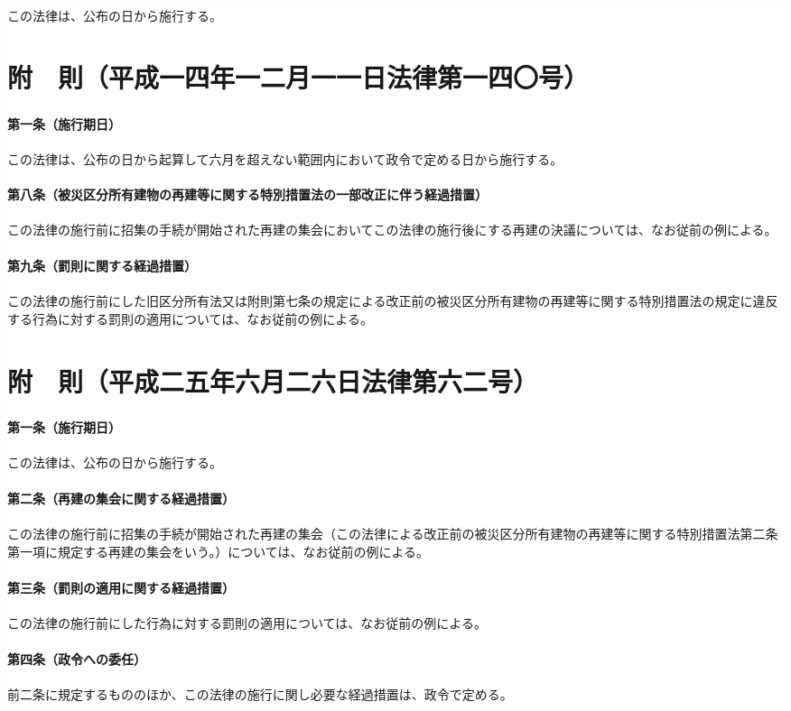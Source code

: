 この法律は、公布の日から施行する。
# 附　則（平成一四年一二月一一日法律第一四〇号）
#### 第一条（施行期日）
この法律は、公布の日から起算して六月を超えない範囲内において政令で定める日から施行する。
#### 第八条（被災区分所有建物の再建等に関する特別措置法の一部改正に伴う経過措置）
この法律の施行前に招集の手続が開始された再建の集会においてこの法律の施行後にする再建の決議については、なお従前の例による。
#### 第九条（罰則に関する経過措置）
この法律の施行前にした旧区分所有法又は附則第七条の規定による改正前の被災区分所有建物の再建等に関する特別措置法の規定に違反する行為に対する罰則の適用については、なお従前の例による。
# 附　則（平成二五年六月二六日法律第六二号）
#### 第一条（施行期日）
この法律は、公布の日から施行する。
#### 第二条（再建の集会に関する経過措置）
この法律の施行前に招集の手続が開始された再建の集会（この法律による改正前の被災区分所有建物の再建等に関する特別措置法第二条第一項に規定する再建の集会をいう。）については、なお従前の例による。
#### 第三条（罰則の適用に関する経過措置）
この法律の施行前にした行為に対する罰則の適用については、なお従前の例による。
#### 第四条（政令への委任）
前二条に規定するもののほか、この法律の施行に関し必要な経過措置は、政令で定める。
